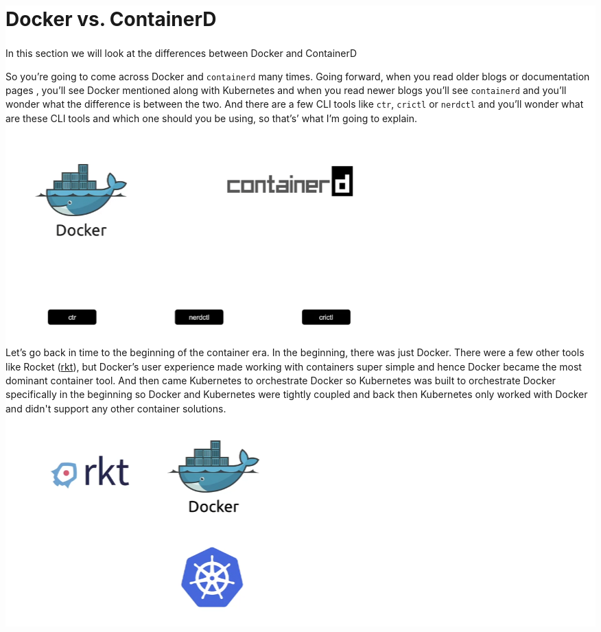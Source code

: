 # Docker vs. ContainerD

In this section we will look at the differences between Docker and ContainerD


So you’re going to come across Docker and `containerd` many times. Going forward, when you read older blogs or documentation pages , you’ll see Docker mentioned along with Kubernetes and when you read newer blogs you’ll see `containerd` and you’ll wonder what the difference is between the two. And there are a few CLI tools like `ctr`, `crictl` or `nerdctl` and you’ll wonder what are these CLI tools and which one should you be using, so that’s’ what I’m going to explain.

![](../../images/02-03-01.png)

Let’s go back in time to the beginning of the container era. In the beginning, there was just Docker. There were a few other tools like Rocket ([rkt](https://www.redhat.com/en/topics/containers/what-is-rkt)), but Docker’s user experience made working with containers super simple and hence Docker became the most dominant container tool. And then came Kubernetes to orchestrate Docker so Kubernetes was built to orchestrate Docker specifically in the beginning so Docker and Kubernetes were tightly coupled and back then Kubernetes only worked with Docker and didn't support any other container solutions.

![](../../images/02-03-02.png)
